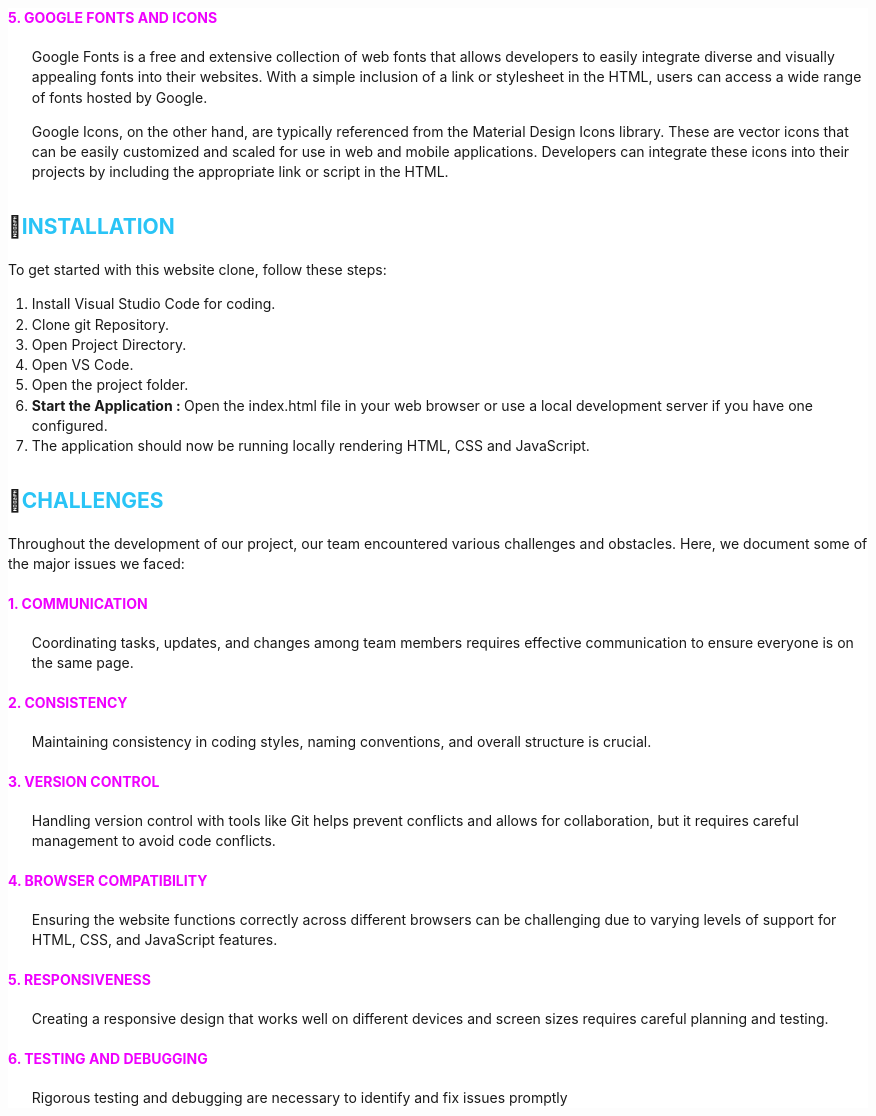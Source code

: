 #### <span style="color:#ef00ff">5. GOOGLE FONTS AND ICONS
<ul>Google Fonts is a free and extensive collection of web fonts that allows developers to easily integrate diverse and visually appealing fonts into their websites. With a simple inclusion of a link or stylesheet in the HTML, users can access a wide range of fonts hosted by Google.</ul>

<ul>Google Icons, on the other hand, are typically referenced from the Material Design Icons library. These are vector icons that can be easily customized and scaled for use in web and mobile applications. Developers can integrate these icons into their projects by including the appropriate link or script in the HTML.</ul>

## :calling:<span style="color:#29c4f6">INSTALLATION 
To get started with this website clone, follow these steps:
<ol>
<li>Install Visual Studio Code for coding.
<li> Clone git Repository.
<li> Open Project Directory.
<li> Open VS Code.
<li> Open the project folder.
<li><b>Start the Application : </b> Open the index.html file in your web browser or use a local development server if you have one configured.
<li>The application should now be running locally rendering HTML, CSS and JavaScript.
</ol>

## :roller_coaster:<span style="color:#29c4f6">CHALLENGES 
Throughout the development of our project, our team encountered various challenges and obstacles. Here, we document some of the major issues we faced:

#### <span style="color:#ef00ff">1. COMMUNICATION
<ul>Coordinating tasks, updates, and changes among team members requires effective communication to ensure everyone is on the same page. </ul>

#### <span style="color:#ef00ff">2. CONSISTENCY
<ul> Maintaining consistency in coding styles, naming conventions, and overall structure is crucial. </ul>

#### <span style="color:#ef00ff">3. VERSION CONTROL
<ul> Handling version control with tools like Git helps prevent conflicts and allows for collaboration, but it requires careful management to avoid code conflicts. </ul>

#### <span style="color:#ef00ff">4. BROWSER COMPATIBILITY
<ul> Ensuring the website functions correctly across different browsers can be challenging due to varying levels of support for HTML, CSS, and JavaScript features.
 </ul>

#### <span style="color:#ef00ff">5. RESPONSIVENESS
<ul>  Creating a responsive design that works well on different devices and screen sizes requires careful planning and testing. </ul>

#### <span style="color:#ef00ff">6. TESTING AND DEBUGGING
<ul>Rigorous testing and debugging are necessary to identify and fix issues promptly </ul>
